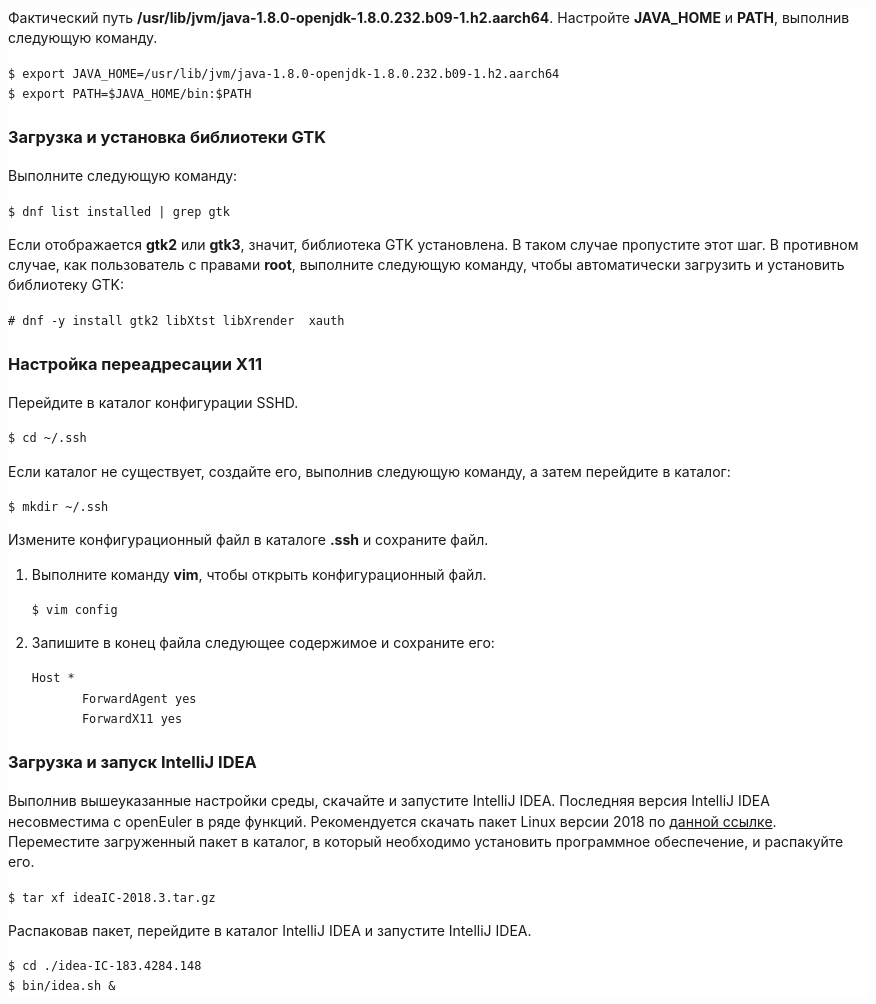 Фактический путь **/usr/lib/jvm/java-1.8.0-openjdk-1.8.0.232.b09-1.h2.aarch64**. Настройте **JAVA\_HOME** и **PATH**, выполнив следующую команду.

```
$ export JAVA_HOME=/usr/lib/jvm/java-1.8.0-openjdk-1.8.0.232.b09-1.h2.aarch64
$ export PATH=$JAVA_HOME/bin:$PATH
```

### Загрузка и установка библиотеки GTK

Выполните следующую команду:

```
$ dnf list installed | grep gtk
```

Если отображается **gtk2** или **gtk3**, значит, библиотека GTK установлена. В таком случае пропустите этот шаг. В противном случае, как пользователь с правами **root**, выполните следующую команду, чтобы автоматически загрузить и установить библиотеку GTK:

```
# dnf -y install gtk2 libXtst libXrender  xauth
```

### Настройка переадресации X11

Перейдите в каталог конфигурации SSHD.

```
$ cd ~/.ssh
```

Если каталог не существует, создайте его, выполнив следующую команду, а затем перейдите в каталог:

```
$ mkdir ~/.ssh
```

Измените конфигурационный файл в каталоге **.ssh** и сохраните файл.

1. Выполните команду **vim**, чтобы открыть конфигурационный файл.
   
   ```
   $ vim config
   ```

2. Запишите в конец файла следующее содержимое и сохраните его:
   
   ```
   Host *
    	  ForwardAgent yes
    	  ForwardX11 yes
   ```

### Загрузка и запуск IntelliJ IDEA

Выполнив вышеуказанные настройки среды, скачайте и запустите IntelliJ IDEA. Последняя версия IntelliJ IDEA несовместима с openEuler в ряде функций. Рекомендуется скачать пакет Linux версии 2018 по [данной ссылке](https://www.jetbrains.com/idea/download/other.html). Переместите загруженный пакет в каталог, в который необходимо установить программное обеспечение, и распакуйте его.

```
$ tar xf ideaIC-2018.3.tar.gz
```

Распаковав пакет, перейдите в каталог IntelliJ IDEA и запустите IntelliJ IDEA.

```
$ cd ./idea-IC-183.4284.148
$ bin/idea.sh &
```
